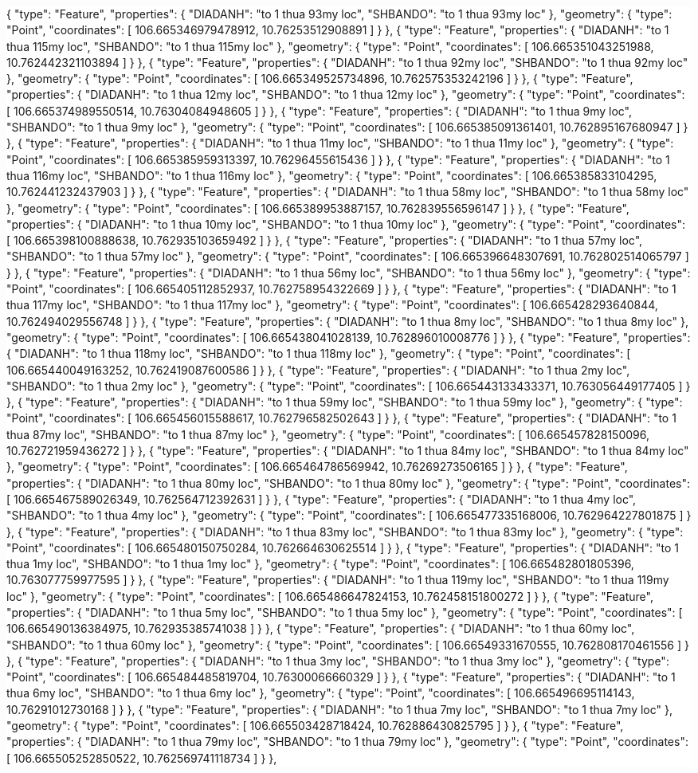 { "type": "Feature", "properties": { "DIADANH": "to 1 thua 93my loc", "SHBANDO": "to 1 thua 93my loc" }, "geometry": { "type": "Point", "coordinates": [ 106.665346979478912, 10.76253512908891 ] } },
{ "type": "Feature", "properties": { "DIADANH": "to 1 thua 115my loc", "SHBANDO": "to 1 thua 115my loc" }, "geometry": { "type": "Point", "coordinates": [ 106.665351043251988, 10.762442321103894 ] } },
{ "type": "Feature", "properties": { "DIADANH": "to 1 thua 92my loc", "SHBANDO": "to 1 thua 92my loc" }, "geometry": { "type": "Point", "coordinates": [ 106.665349525734896, 10.762575353242196 ] } },
{ "type": "Feature", "properties": { "DIADANH": "to 1 thua 12my loc", "SHBANDO": "to 1 thua 12my loc" }, "geometry": { "type": "Point", "coordinates": [ 106.665374989550514, 10.76304084948605 ] } },
{ "type": "Feature", "properties": { "DIADANH": "to 1 thua 9my loc", "SHBANDO": "to 1 thua 9my loc" }, "geometry": { "type": "Point", "coordinates": [ 106.665385091361401, 10.762895167680947 ] } },
{ "type": "Feature", "properties": { "DIADANH": "to 1 thua 11my loc", "SHBANDO": "to 1 thua 11my loc" }, "geometry": { "type": "Point", "coordinates": [ 106.665385959313397, 10.76296455615436 ] } },
{ "type": "Feature", "properties": { "DIADANH": "to 1 thua 116my loc", "SHBANDO": "to 1 thua 116my loc" }, "geometry": { "type": "Point", "coordinates": [ 106.665385833104295, 10.762441232437903 ] } },
{ "type": "Feature", "properties": { "DIADANH": "to 1 thua 58my loc", "SHBANDO": "to 1 thua 58my loc" }, "geometry": { "type": "Point", "coordinates": [ 106.665389953887157, 10.762839556596147 ] } },
{ "type": "Feature", "properties": { "DIADANH": "to 1 thua 10my loc", "SHBANDO": "to 1 thua 10my loc" }, "geometry": { "type": "Point", "coordinates": [ 106.665398100888638, 10.762935103659492 ] } },
{ "type": "Feature", "properties": { "DIADANH": "to 1 thua 57my loc", "SHBANDO": "to 1 thua 57my loc" }, "geometry": { "type": "Point", "coordinates": [ 106.665396648307691, 10.762802514065797 ] } },
{ "type": "Feature", "properties": { "DIADANH": "to 1 thua 56my loc", "SHBANDO": "to 1 thua 56my loc" }, "geometry": { "type": "Point", "coordinates": [ 106.665405112852937, 10.762758954322669 ] } },
{ "type": "Feature", "properties": { "DIADANH": "to 1 thua 117my loc", "SHBANDO": "to 1 thua 117my loc" }, "geometry": { "type": "Point", "coordinates": [ 106.665428293640844, 10.762494029556748 ] } },
{ "type": "Feature", "properties": { "DIADANH": "to 1 thua 8my loc", "SHBANDO": "to 1 thua 8my loc" }, "geometry": { "type": "Point", "coordinates": [ 106.665438041028139, 10.762896010008776 ] } },
{ "type": "Feature", "properties": { "DIADANH": "to 1 thua 118my loc", "SHBANDO": "to 1 thua 118my loc" }, "geometry": { "type": "Point", "coordinates": [ 106.665440049163252, 10.762419087600586 ] } },
{ "type": "Feature", "properties": { "DIADANH": "to 1 thua 2my loc", "SHBANDO": "to 1 thua 2my loc" }, "geometry": { "type": "Point", "coordinates": [ 106.665443133433371, 10.763056449177405 ] } },
{ "type": "Feature", "properties": { "DIADANH": "to 1 thua 59my loc", "SHBANDO": "to 1 thua 59my loc" }, "geometry": { "type": "Point", "coordinates": [ 106.665456015588617, 10.762796582502643 ] } },
{ "type": "Feature", "properties": { "DIADANH": "to 1 thua 87my loc", "SHBANDO": "to 1 thua 87my loc" }, "geometry": { "type": "Point", "coordinates": [ 106.665457828150096, 10.762721959436272 ] } },
{ "type": "Feature", "properties": { "DIADANH": "to 1 thua 84my loc", "SHBANDO": "to 1 thua 84my loc" }, "geometry": { "type": "Point", "coordinates": [ 106.665464786569942, 10.76269273506165 ] } },
{ "type": "Feature", "properties": { "DIADANH": "to 1 thua 80my loc", "SHBANDO": "to 1 thua 80my loc" }, "geometry": { "type": "Point", "coordinates": [ 106.665467589026349, 10.762564712392631 ] } },
{ "type": "Feature", "properties": { "DIADANH": "to 1 thua 4my loc", "SHBANDO": "to 1 thua 4my loc" }, "geometry": { "type": "Point", "coordinates": [ 106.665477335168006, 10.762964227801875 ] } },
{ "type": "Feature", "properties": { "DIADANH": "to 1 thua 83my loc", "SHBANDO": "to 1 thua 83my loc" }, "geometry": { "type": "Point", "coordinates": [ 106.665480150750284, 10.762664630625514 ] } },
{ "type": "Feature", "properties": { "DIADANH": "to 1 thua 1my loc", "SHBANDO": "to 1 thua 1my loc" }, "geometry": { "type": "Point", "coordinates": [ 106.665482801805396, 10.763077759977595 ] } },
{ "type": "Feature", "properties": { "DIADANH": "to 1 thua 119my loc", "SHBANDO": "to 1 thua 119my loc" }, "geometry": { "type": "Point", "coordinates": [ 106.665486647824153, 10.762458151800272 ] } },
{ "type": "Feature", "properties": { "DIADANH": "to 1 thua 5my loc", "SHBANDO": "to 1 thua 5my loc" }, "geometry": { "type": "Point", "coordinates": [ 106.665490136384975, 10.762935385741038 ] } },
{ "type": "Feature", "properties": { "DIADANH": "to 1 thua 60my loc", "SHBANDO": "to 1 thua 60my loc" }, "geometry": { "type": "Point", "coordinates": [ 106.66549331670555, 10.762808170461556 ] } },
{ "type": "Feature", "properties": { "DIADANH": "to 1 thua 3my loc", "SHBANDO": "to 1 thua 3my loc" }, "geometry": { "type": "Point", "coordinates": [ 106.665484485819704, 10.76300066660329 ] } },
{ "type": "Feature", "properties": { "DIADANH": "to 1 thua 6my loc", "SHBANDO": "to 1 thua 6my loc" }, "geometry": { "type": "Point", "coordinates": [ 106.665496695114143, 10.76291012730168 ] } },
{ "type": "Feature", "properties": { "DIADANH": "to 1 thua 7my loc", "SHBANDO": "to 1 thua 7my loc" }, "geometry": { "type": "Point", "coordinates": [ 106.665503428718424, 10.762886430825795 ] } },
{ "type": "Feature", "properties": { "DIADANH": "to 1 thua 79my loc", "SHBANDO": "to 1 thua 79my loc" }, "geometry": { "type": "Point", "coordinates": [ 106.665505252850522, 10.762569741118734 ] } },